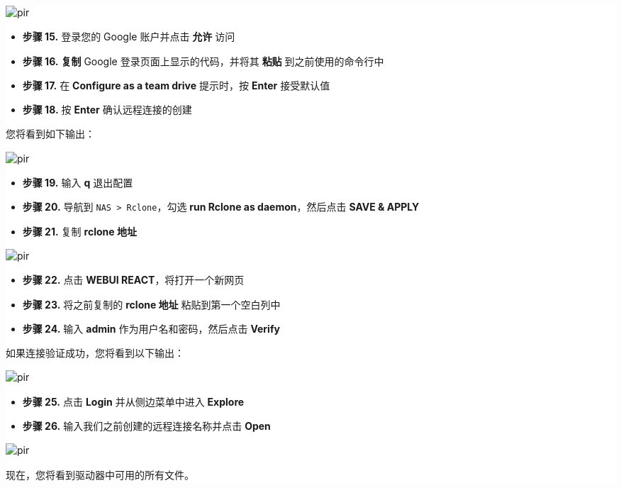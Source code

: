 <p style={{textAlign: 'center'}}><img src="https://files.seeedstudio.com/wiki/OpenWrt/rclone/rclone-4.png" alt="pir" width="500" height="auto"/></p>

- **步骤 15.** 登录您的 Google 账户并点击 **允许** 访问

- **步骤 16.** **复制** Google 登录页面上显示的代码，并将其 **粘贴** 到之前使用的命令行中

- **步骤 17.** 在 **Configure as a team drive** 提示时，按 **Enter** 接受默认值

- **步骤 18.** 按 **Enter** 确认远程连接的创建

您将看到如下输出：

<p style={{textAlign: 'center'}}><img src="https://files.seeedstudio.com/wiki/OpenWrt/rclone/rclone-5.png" alt="pir" width="300" height="auto"/></p>

- **步骤 19.** 输入 **q** 退出配置

- **步骤 20.** 导航到 `NAS > Rclone`，勾选 **run Rclone as daemon**，然后点击 **SAVE & APPLY**

- **步骤 21.** 复制 **rclone 地址**

<p style={{textAlign: 'center'}}><img src="https://files.seeedstudio.com/wiki/OpenWrt/rclone/rclone-6.png" alt="pir" width="600" height="auto"/></p>

- **步骤 22.** 点击 **WEBUI REACT**，将打开一个新网页

- **步骤 23.** 将之前复制的 **rclone 地址** 粘贴到第一个空白列中

- **步骤 24.** 输入 **admin** 作为用户名和密码，然后点击 **Verify**

如果连接验证成功，您将看到以下输出：

<p style={{textAlign: 'center'}}><img src="https://files.seeedstudio.com/wiki/OpenWrt/rclone/rclone-7.png" alt="pir" width="300" height="auto"/></p>

- **步骤 25.** 点击 **Login** 并从侧边菜单中进入 **Explore**

- **步骤 26.** 输入我们之前创建的远程连接名称并点击 **Open**

<p style={{textAlign: 'center'}}><img src="https://files.seeedstudio.com/wiki/OpenWrt/rclone/rclone-8.png" alt="pir" width="1000" height="auto"/></p>

现在，您将看到驱动器中可用的所有文件。